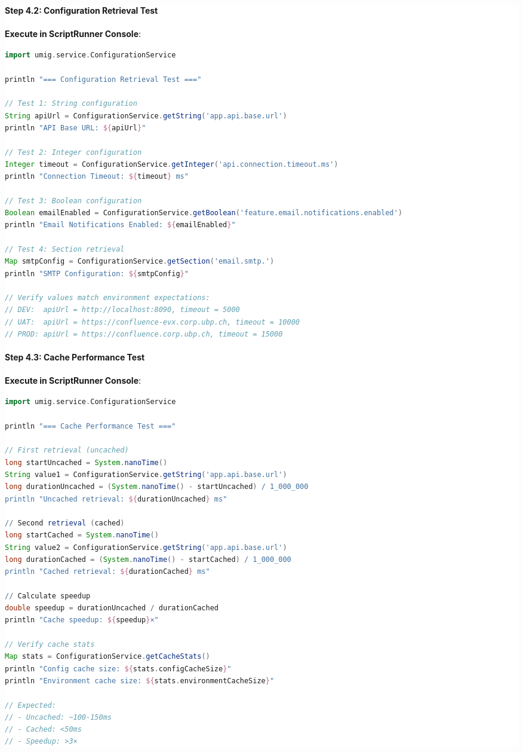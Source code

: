 #### Step 4.2: Configuration Retrieval Test

**Execute in ScriptRunner Console**:

```groovy
import umig.service.ConfigurationService

println "=== Configuration Retrieval Test ==="

// Test 1: String configuration
String apiUrl = ConfigurationService.getString('app.api.base.url')
println "API Base URL: ${apiUrl}"

// Test 2: Integer configuration
Integer timeout = ConfigurationService.getInteger('api.connection.timeout.ms')
println "Connection Timeout: ${timeout} ms"

// Test 3: Boolean configuration
Boolean emailEnabled = ConfigurationService.getBoolean('feature.email.notifications.enabled')
println "Email Notifications Enabled: ${emailEnabled}"

// Test 4: Section retrieval
Map smtpConfig = ConfigurationService.getSection('email.smtp.')
println "SMTP Configuration: ${smtpConfig}"

// Verify values match environment expectations:
// DEV:  apiUrl = http://localhost:8090, timeout = 5000
// UAT:  apiUrl = https://confluence-evx.corp.ubp.ch, timeout = 10000
// PROD: apiUrl = https://confluence.corp.ubp.ch, timeout = 15000
```

#### Step 4.3: Cache Performance Test

**Execute in ScriptRunner Console**:

```groovy
import umig.service.ConfigurationService

println "=== Cache Performance Test ==="

// First retrieval (uncached)
long startUncached = System.nanoTime()
String value1 = ConfigurationService.getString('app.api.base.url')
long durationUncached = (System.nanoTime() - startUncached) / 1_000_000
println "Uncached retrieval: ${durationUncached} ms"

// Second retrieval (cached)
long startCached = System.nanoTime()
String value2 = ConfigurationService.getString('app.api.base.url')
long durationCached = (System.nanoTime() - startCached) / 1_000_000
println "Cached retrieval: ${durationCached} ms"

// Calculate speedup
double speedup = durationUncached / durationCached
println "Cache speedup: ${speedup}×"

// Verify cache stats
Map stats = ConfigurationService.getCacheStats()
println "Config cache size: ${stats.configCacheSize}"
println "Environment cache size: ${stats.environmentCacheSize}"

// Expected:
// - Uncached: ~100-150ms
// - Cached: <50ms
// - Speedup: >3×
```